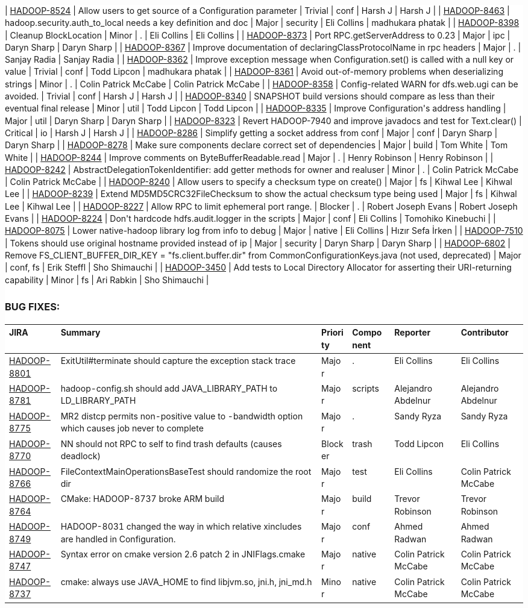 | [HADOOP-8524](https://issues.apache.org/jira/browse/HADOOP-8524) | Allow users to get source of a Configuration parameter |  Trivial | conf | Harsh J | Harsh J |
| [HADOOP-8463](https://issues.apache.org/jira/browse/HADOOP-8463) | hadoop.security.auth\_to\_local needs a key definition and doc |  Major | security | Eli Collins | madhukara phatak |
| [HADOOP-8398](https://issues.apache.org/jira/browse/HADOOP-8398) | Cleanup BlockLocation |  Minor | . | Eli Collins | Eli Collins |
| [HADOOP-8373](https://issues.apache.org/jira/browse/HADOOP-8373) | Port RPC.getServerAddress to 0.23 |  Major | ipc | Daryn Sharp | Daryn Sharp |
| [HADOOP-8367](https://issues.apache.org/jira/browse/HADOOP-8367) | Improve documentation of declaringClassProtocolName in rpc headers |  Major | . | Sanjay Radia | Sanjay Radia |
| [HADOOP-8362](https://issues.apache.org/jira/browse/HADOOP-8362) | Improve exception message when Configuration.set() is called with a null key or value |  Trivial | conf | Todd Lipcon | madhukara phatak |
| [HADOOP-8361](https://issues.apache.org/jira/browse/HADOOP-8361) | Avoid out-of-memory problems when deserializing strings |  Minor | . | Colin Patrick McCabe | Colin Patrick McCabe |
| [HADOOP-8358](https://issues.apache.org/jira/browse/HADOOP-8358) | Config-related WARN for dfs.web.ugi can be avoided. |  Trivial | conf | Harsh J | Harsh J |
| [HADOOP-8340](https://issues.apache.org/jira/browse/HADOOP-8340) | SNAPSHOT build versions should compare as less than their eventual final release |  Minor | util | Todd Lipcon | Todd Lipcon |
| [HADOOP-8335](https://issues.apache.org/jira/browse/HADOOP-8335) | Improve Configuration's address handling |  Major | util | Daryn Sharp | Daryn Sharp |
| [HADOOP-8323](https://issues.apache.org/jira/browse/HADOOP-8323) | Revert HADOOP-7940 and improve javadocs and test for Text.clear() |  Critical | io | Harsh J | Harsh J |
| [HADOOP-8286](https://issues.apache.org/jira/browse/HADOOP-8286) | Simplify getting a socket address from conf |  Major | conf | Daryn Sharp | Daryn Sharp |
| [HADOOP-8278](https://issues.apache.org/jira/browse/HADOOP-8278) | Make sure components declare correct set of dependencies |  Major | build | Tom White | Tom White |
| [HADOOP-8244](https://issues.apache.org/jira/browse/HADOOP-8244) | Improve comments on ByteBufferReadable.read |  Major | . | Henry Robinson | Henry Robinson |
| [HADOOP-8242](https://issues.apache.org/jira/browse/HADOOP-8242) | AbstractDelegationTokenIdentifier: add getter methods for owner and realuser |  Minor | . | Colin Patrick McCabe | Colin Patrick McCabe |
| [HADOOP-8240](https://issues.apache.org/jira/browse/HADOOP-8240) | Allow users to specify a checksum type on create() |  Major | fs | Kihwal Lee | Kihwal Lee |
| [HADOOP-8239](https://issues.apache.org/jira/browse/HADOOP-8239) | Extend MD5MD5CRC32FileChecksum to show the actual checksum type being used |  Major | fs | Kihwal Lee | Kihwal Lee |
| [HADOOP-8227](https://issues.apache.org/jira/browse/HADOOP-8227) | Allow RPC to limit ephemeral port range. |  Blocker | . | Robert Joseph Evans | Robert Joseph Evans |
| [HADOOP-8224](https://issues.apache.org/jira/browse/HADOOP-8224) | Don't hardcode hdfs.audit.logger in the scripts |  Major | conf | Eli Collins | Tomohiko Kinebuchi |
| [HADOOP-8075](https://issues.apache.org/jira/browse/HADOOP-8075) | Lower native-hadoop library log from info to debug |  Major | native | Eli Collins | Hızır Sefa İrken |
| [HADOOP-7510](https://issues.apache.org/jira/browse/HADOOP-7510) | Tokens should use original hostname provided instead of ip |  Major | security | Daryn Sharp | Daryn Sharp |
| [HADOOP-6802](https://issues.apache.org/jira/browse/HADOOP-6802) | Remove FS\_CLIENT\_BUFFER\_DIR\_KEY = "fs.client.buffer.dir" from CommonConfigurationKeys.java (not used, deprecated) |  Major | conf, fs | Erik Steffl | Sho Shimauchi |
| [HADOOP-3450](https://issues.apache.org/jira/browse/HADOOP-3450) | Add tests to Local Directory Allocator for asserting their URI-returning capability |  Minor | fs | Ari Rabkin | Sho Shimauchi |


### BUG FIXES:

| JIRA | Summary | Priority | Component | Reporter | Contributor |
|:---- |:---- | :--- |:---- |:---- |:---- |
| [HADOOP-8801](https://issues.apache.org/jira/browse/HADOOP-8801) | ExitUtil#terminate should capture the exception stack trace |  Major | . | Eli Collins | Eli Collins |
| [HADOOP-8781](https://issues.apache.org/jira/browse/HADOOP-8781) | hadoop-config.sh should add JAVA\_LIBRARY\_PATH to LD\_LIBRARY\_PATH |  Major | scripts | Alejandro Abdelnur | Alejandro Abdelnur |
| [HADOOP-8775](https://issues.apache.org/jira/browse/HADOOP-8775) | MR2 distcp permits non-positive value to -bandwidth option which causes job never to complete |  Major | . | Sandy Ryza | Sandy Ryza |
| [HADOOP-8770](https://issues.apache.org/jira/browse/HADOOP-8770) | NN should not RPC to self to find trash defaults (causes deadlock) |  Blocker | trash | Todd Lipcon | Eli Collins |
| [HADOOP-8766](https://issues.apache.org/jira/browse/HADOOP-8766) | FileContextMainOperationsBaseTest should randomize the root dir |  Major | test | Eli Collins | Colin Patrick McCabe |
| [HADOOP-8764](https://issues.apache.org/jira/browse/HADOOP-8764) | CMake: HADOOP-8737 broke ARM build |  Major | build | Trevor Robinson | Trevor Robinson |
| [HADOOP-8749](https://issues.apache.org/jira/browse/HADOOP-8749) | HADOOP-8031 changed the way in which relative xincludes are handled in Configuration. |  Major | conf | Ahmed Radwan | Ahmed Radwan |
| [HADOOP-8747](https://issues.apache.org/jira/browse/HADOOP-8747) | Syntax error on cmake version 2.6 patch 2 in JNIFlags.cmake |  Major | native | Colin Patrick McCabe | Colin Patrick McCabe |
| [HADOOP-8737](https://issues.apache.org/jira/browse/HADOOP-8737) | cmake: always use JAVA\_HOME to find libjvm.so, jni.h, jni\_md.h |  Minor | native | Colin Patrick McCabe | Colin Patrick McCabe |
